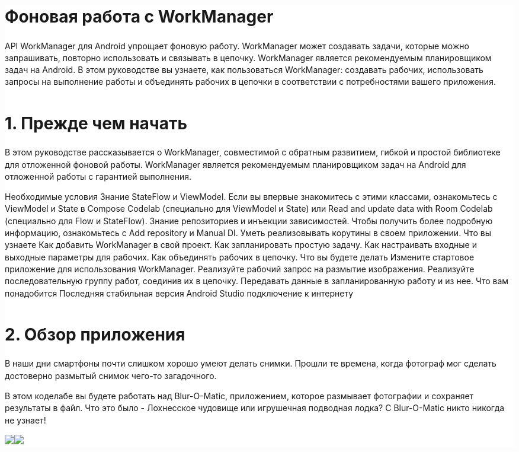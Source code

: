 # Фоновая работа с WorkManager

API WorkManager для Android упрощает фоновую работу. WorkManager может создавать задачи, которые можно запрашивать, повторно использовать и связывать в цепочку. WorkManager является рекомендуемым планировщиком задач на Android. В этом руководстве вы узнаете, как пользоваться WorkManager: создавать рабочих, использовать запросы на выполнение работы и объединять рабочих в цепочки в соответствии с потребностями вашего приложения.


# 1. Прежде чем начать
В этом руководстве рассказывается о WorkManager, совместимой с обратным развитием, гибкой и простой библиотеке для отложенной фоновой работы. WorkManager является рекомендуемым планировщиком задач на Android для отложенной работы с гарантией выполнения.

Необходимые условия
Знание StateFlow и ViewModel. Если вы впервые знакомитесь с этими классами, ознакомьтесь с ViewModel и State в Compose Codelab (специально для ViewModel и State) или Read and update data with Room Codelab (специально для Flow и StateFlow).
Знание репозиториев и инъекции зависимостей. Чтобы получить более подробную информацию, ознакомьтесь с Add repository и Manual DI.
Уметь реализовывать корутины в своем приложении.
Что вы узнаете
Как добавить WorkManager в свой проект.
Как запланировать простую задачу.
Как настраивать входные и выходные параметры для рабочих.
Как объединять рабочих в цепочку.
Что вы будете делать
Измените стартовое приложение для использования WorkManager.
Реализуйте рабочий запрос на размытие изображения.
Реализуйте последовательную группу работ, соединив их в цепочку.
Передавать данные в запланированную работу и из нее.
Что вам понадобится
Последняя стабильная версия Android Studio
подключение к интернету

# 2. Обзор приложения
В наши дни смартфоны почти слишком хорошо умеют делать снимки. Прошли те времена, когда фотограф мог сделать достоверно размытый снимок чего-то загадочного.

В этом коделабе вы будете работать над Blur-O-Matic, приложением, которое размывает фотографии и сохраняет результаты в файл. Что это было - Лохнесское чудовище или игрушечная подводная лодка? С Blur-O-Matic никто никогда не узнает!



<div style="display:flex">
    <div>
        <img src="https://developer.android.com/static/codelabs/basic-android-kotlin-compose-workmanager/img/2bdb6fdc2567e96_856.png"/>
    </div>
    <div>
        <img src="https://developer.android.com/static/codelabs/basic-android-kotlin-compose-workmanager/img/10c653bb5b84c4b2_856.png"/>
    </div>
</div>
